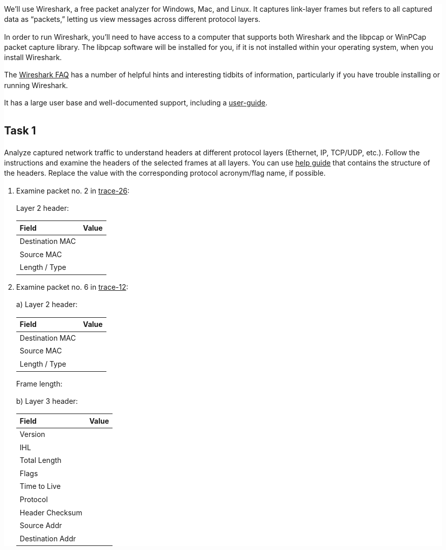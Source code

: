 We’ll use Wireshark, a free packet analyzer for Windows, Mac, and Linux. It captures link-layer frames but refers to all captured data as “packets,” letting us view messages across different protocol layers.

In order to run Wireshark, you’ll need to have access to a computer that supports both Wireshark and the libpcap or WinPCap packet capture library. The libpcap software will be installed for you, if it is not installed within your operating system, when you install Wireshark.

The [Wireshark FAQ](https://www.wireshark.org/faq.html) has a number of helpful hints and interesting tidbits of information, particularly if you have trouble installing or running Wireshark.

It has a large user base and well-documented support, including a [user-guide](http://www.wireshark.org/docs/wsug_html_chunked/).

## Task 1

Analyze captured network traffic to understand headers at different protocol layers (Ethernet, IP, TCP/UDP, etc.). Follow the instructions and examine the headers of the selected frames at all layers. You can use [help guide](./analyze_frames.pdf) that contains the structure of the headers. Replace the value with the corresponding protocol acronym/flag name, if possible.

1. Examine packet no. 2 in [trace-26](./pcaps/trace-26.pcap):

    Layer 2 header:

    | Field           |  Value           |
    |-----------------|------------------|
    | Destination MAC |                  |
    | Source MAC      |                  |
    | Length / Type   |                  |

2. Examine packet no. 6 in [trace-12](./pcaps/trace-12.pcap):
   
    a) Layer 2 header:

    | Field           |  Value           |
    |-----------------|------------------|
    | Destination MAC |                  |
    | Source MAC      |                  |
    | Length / Type   |                  |

    Frame length:

    b) Layer 3 header:

    | Field           |  Value           |
    |-----------------|------------------|
    | Version         |                  |
    | IHL             |                  |
    | Total Length    |                  |
    | Flags           |                  |
    | Time to Live    |                  |
    | Protocol        |                  |
    | Header Checksum |                  |
    | Source Addr     |                  |
    | Destination Addr|                  |
